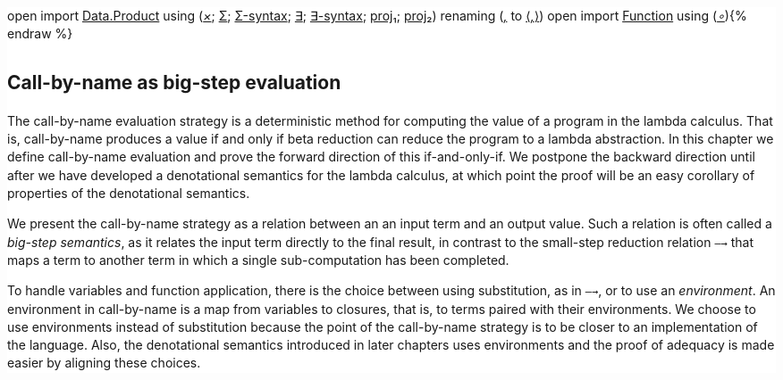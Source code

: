 <a id="708" class="Keyword">open</a> <a id="713" class="Keyword">import</a> <a id="720" href="https://agda.github.io/agda-stdlib/v0.17/Data.Product.html" class="Module">Data.Product</a> <a id="733" class="Keyword">using</a> <a id="739" class="Symbol">(</a><a id="740" href="https://agda.github.io/agda-stdlib/v0.17/Data.Product.html#1353" class="Function Operator">_×_</a><a id="743" class="Symbol">;</a> <a id="745" href="https://agda.github.io/agda-stdlib/v0.17/Agda.Builtin.Sigma.html#69" class="Record">Σ</a><a id="746" class="Symbol">;</a> <a id="748" href="https://agda.github.io/agda-stdlib/v0.17/Data.Product.html#764" class="Function">Σ-syntax</a><a id="756" class="Symbol">;</a> <a id="758" href="https://agda.github.io/agda-stdlib/v0.17/Data.Product.html#881" class="Function">∃</a><a id="759" class="Symbol">;</a> <a id="761" href="https://agda.github.io/agda-stdlib/v0.17/Data.Product.html#942" class="Function">∃-syntax</a><a id="769" class="Symbol">;</a> <a id="771" href="https://agda.github.io/agda-stdlib/v0.17/Agda.Builtin.Sigma.html#155" class="Field">proj₁</a><a id="776" class="Symbol">;</a> <a id="778" href="https://agda.github.io/agda-stdlib/v0.17/Agda.Builtin.Sigma.html#167" class="Field">proj₂</a><a id="783" class="Symbol">)</a>
  <a id="787" class="Keyword">renaming</a> <a id="796" class="Symbol">(</a><a id="797" href="https://agda.github.io/agda-stdlib/v0.17/Agda.Builtin.Sigma.html#139" class="InductiveConstructor Operator">_,_</a> <a id="801" class="Symbol">to</a> <a id="804" href="https://agda.github.io/agda-stdlib/v0.17/Agda.Builtin.Sigma.html#139" class="InductiveConstructor Operator">⟨_,_⟩</a><a id="809" class="Symbol">)</a>
<a id="811" class="Keyword">open</a> <a id="816" class="Keyword">import</a> <a id="823" href="https://agda.github.io/agda-stdlib/v0.17/Function.html" class="Module">Function</a> <a id="832" class="Keyword">using</a> <a id="838" class="Symbol">(</a><a id="839" href="https://agda.github.io/agda-stdlib/v0.17/Function.html#769" class="Function Operator">_∘_</a><a id="842" class="Symbol">)</a>{% endraw %}</pre>

## Call-by-name as big-step evaluation

The call-by-name evaluation strategy is a deterministic method for
computing the value of a program in the lambda calculus.  That is,
call-by-name produces a value if and only if beta reduction can reduce
the program to a lambda abstraction. In this chapter we define
call-by-name evaluation and prove the forward direction of this
if-and-only-if. We postpone the backward direction until after we have
developed a denotational semantics for the lambda calculus, at which
point the proof will be an easy corollary of properties of the
denotational semantics.

We present the call-by-name strategy as a relation between an an input
term and an output value. Such a relation is often called a _big-step
semantics_, as it relates the input term directly to the final result,
in contrast to the small-step reduction relation `—→` that maps a term
to another term in which a single sub-computation has been completed.

To handle variables and function application, there is the choice
between using substitution, as in `—→`, or to use an _environment_.
An environment in call-by-name is a map from variables to closures,
that is, to terms paired with their environments. We choose to use
environments instead of substitution because the point of the
call-by-name strategy is to be closer to an implementation of the
language. Also, the denotational semantics introduced in later
chapters uses environments and the proof of adequacy
is made easier by aligning these choices.
